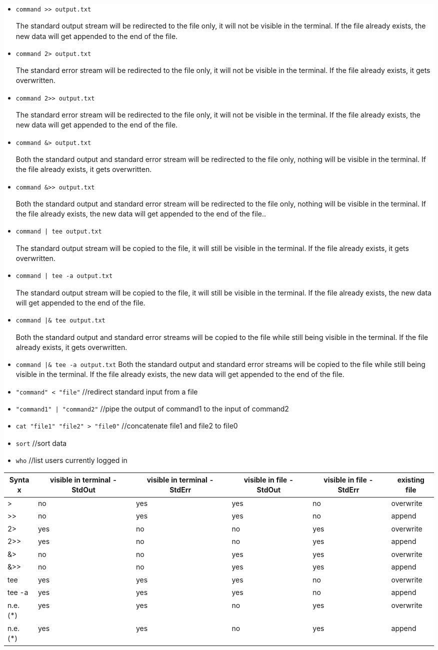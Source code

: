 - `command >> output.txt`

  The standard output stream will be redirected to the file only, it will not be visible in the terminal. If the file already exists, the new data will get appended to the end of the file.

- `command 2> output.txt`

  The standard error stream will be redirected to the file only, it will not be visible in the terminal. If the file already exists, it gets overwritten.

- `command 2>> output.txt`

  The standard error stream will be redirected to the file only, it will not be visible in the terminal. If the file already exists, the new data will get appended to the end of the file.

- `command &> output.txt`

  Both the standard output and standard error stream will be redirected to the file only, nothing will be visible in the terminal. If the file already exists, it gets overwritten.

- `command &>> output.txt`

  Both the standard output and standard error stream will be redirected to the file only, nothing will be visible in the terminal. If the file already exists, the new data will get appended to the end of the file..

- `command | tee output.txt`

    The standard output stream will be copied to the file, it will still be visible in the terminal. If the file already exists, it gets overwritten.

- `command | tee -a output.txt`

    The standard output stream will be copied to the file, it will still be visible in the terminal. If the file already exists, the new data will get appended to the end of the file.

- `command |& tee output.txt`

    Both the standard output and standard error streams will be copied to the file while still being visible in the terminal. If the file already exists, it gets overwritten.

- `command |& tee -a output.txt`
    Both the standard output and standard error streams will be copied to the file while still being visible in the terminal. If the file already exists, the new data will get appended to the end of the file.

- `"command" < "file"` //redirect standard input from a file
- `"command1" | "command2"` //pipe the output of command1 to the input of command2
- `cat "file1" "file2" > "file0"` //concatenate file1 and file2 to file0
- `sort` //sort data
- `who` //list users currently logged in

| Syntax | visible in terminal - StdOut | visible in terminal - StdErr | visible in file - StdOut | visible in file - StdErr | existing file |
|---|---|---|---|---|---|
| > | no | yes | yes | no | overwrite |
| >> | no | yes | yes | no | append |
| 2> | yes | no | no | yes | overwrite |
| 2>> | yes | no | no | yes | append |
| &> | no | no | yes | yes | overwrite |
| &>> | no | no | yes | yes | append |
| tee | yes | yes | yes | no | overwrite |
| tee -a | yes | yes | yes | no | append |
| n.e. (*) | yes | yes | no | yes | overwrite |
| n.e. (*) | yes | yes | no | yes | append |
